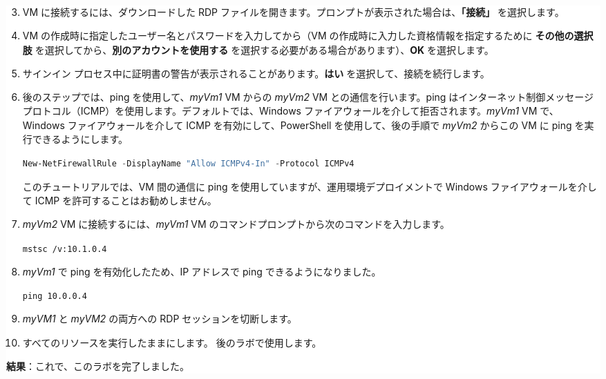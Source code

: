 3.  VM に接続するには、ダウンロードした RDP ファイルを開きます。プロンプトが表示された場合は、**「接続」** を選択します。
4.  VM の作成時に指定したユーザー名とパスワードを入力してから（VM の作成時に入力した資格情報を指定するために **その他の選択肢** を選択してから、**別のアカウントを使用する** を選択する必要がある場合があります）、**OK** を選択します。
5.  サインイン プロセス中に証明書の警告が表示されることがあります。**はい** を選択して、接続を続行します。
6.  後のステップでは、ping を使用して、*myVm1* VM からの *myVm2* VM との通信を行います。ping はインターネット制御メッセージプロトコル（ICMP）を使用します。デフォルトでは、Windows ファイアウォールを介して拒否されます。*myVm1* VM で、Windows ファイアウォールを介して ICMP を有効にして、PowerShell を使用して、後の手順で *myVm2* からこの VM に ping を実行できるようにします。

    ```powershell
    New-NetFirewallRule -DisplayName "Allow ICMPv4-In" -Protocol ICMPv4
    ```
    
    このチュートリアルでは、VM 間の通信に ping を使用していますが、運用環境デプロイメントで Windows ファイアウォールを介して ICMP を許可することはお勧めしません。

7.  *myVm2* VM に接続するには、*myVm1* VM のコマンドプロンプトから次のコマンドを入力します。

    ```cli
    mstsc /v:10.1.0.4
    ```
    
8.  *myVm1* で ping を有効化したため、IP アドレスで ping できるようになりました。

    ```cli
    ping 10.0.0.4
    ```
    
9.  *myVM1* と *myVM2* の両方への RDP セッションを切断します。


10. すべてのリソースを実行したままにします。  後のラボで使用します。



**結果**：これで、このラボを完了しました。

